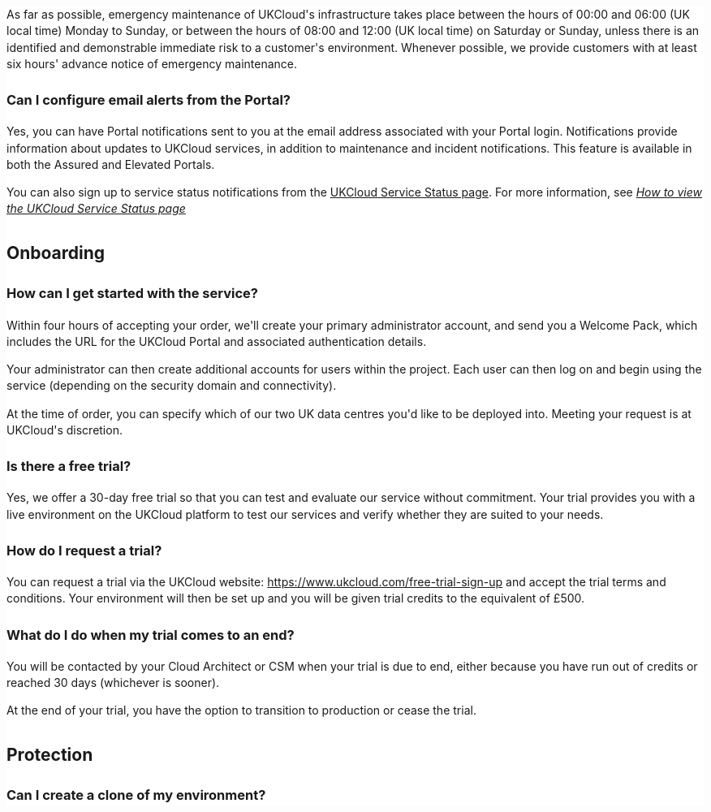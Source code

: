 As far as possible, emergency maintenance of UKCloud's infrastructure takes place between the hours of 00:00 and 06:00 (UK local time) Monday to Sunday, or between the hours of 08:00 and 12:00 (UK local time) on Saturday or Sunday, unless there is an identified and demonstrable immediate risk to a customer's environment. Whenever possible, we provide customers with at least six hours' advance notice of emergency maintenance.

### Can I configure email alerts from the Portal?

Yes, you can have Portal notifications sent to you at the email address associated with your Portal login. Notifications provide information about updates to UKCloud services, in addition to maintenance and incident notifications. This feature is available in both the Assured and Elevated Portals.

You can also sign up to service status notifications from the [UKCloud Service Status page](https://status.ukcloud.com/). For more information, see [*How to view the UKCloud Service Status page*](../other/other-how-view-status-info.md)

## Onboarding

### How can I get started with the service?

Within four hours of accepting your order, we'll create your primary administrator account, and send you a Welcome Pack, which includes the URL for the UKCloud Portal and associated authentication details.

Your administrator can then create additional accounts for users within the project. Each user can then log on and begin using the service (depending on the security domain and connectivity).

At the time of order, you can specify which of our two UK data centres you'd like to be deployed into. Meeting your request is at UKCloud's discretion.

### Is there a free trial?

Yes, we offer a 30-day free trial so that you can test and evaluate our service without commitment. Your trial provides you with a live environment on the UKCloud platform to test our services and verify whether they are suited to your needs.

### How do I request a trial?

You can request a trial via the UKCloud website: <https://www.ukcloud.com/free-trial-sign-up> and accept the trial terms and conditions. Your environment will then be set up and you will be given trial credits to the equivalent of £500.

### What do I do when my trial comes to an end?

You will be contacted by your Cloud Architect or CSM when your trial is due to end, either because you have run out of credits or reached 30 days (whichever is sooner).

At the end of your trial, you have the option to transition to production or cease the trial.

## Protection

### Can I create a clone of my environment?
